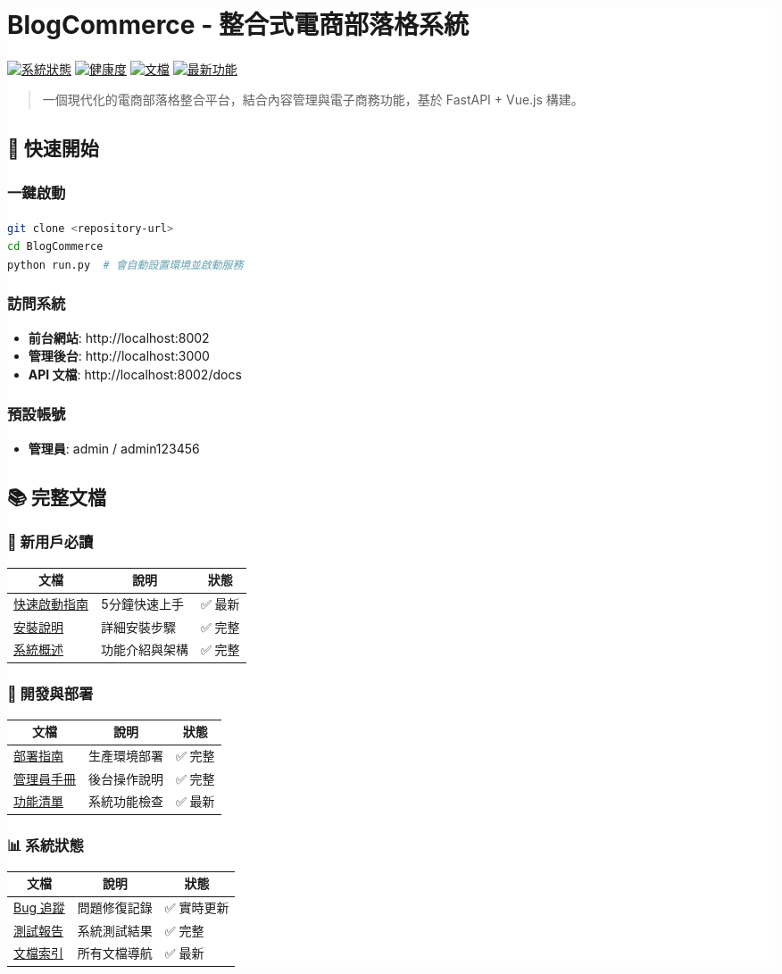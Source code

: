 # BlogCommerce - 整合式電商部落格系統

[![系統狀態](https://img.shields.io/badge/狀態-運行正常-green)](./docs/README.md)
[![健康度](https://img.shields.io/badge/健康度-99%25-brightgreen)](./buglist.md)
[![文檔](https://img.shields.io/badge/文檔-完整-blue)](./docs/README.md)
[![最新功能](https://img.shields.io/badge/最新功能-瀏覽追蹤-orange)](./VIEW_TRACKING_SUMMARY.md)

> 一個現代化的電商部落格整合平台，結合內容管理與電子商務功能，基於 FastAPI + Vue.js 構建。

## 🚀 快速開始

### 一鍵啟動
```bash
git clone <repository-url>
cd BlogCommerce
python run.py  # 會自動設置環境並啟動服務
```

### 訪問系統
- **前台網站**: http://localhost:8002
- **管理後台**: http://localhost:3000
- **API 文檔**: http://localhost:8002/docs

### 預設帳號
- **管理員**: admin / admin123456

## 📚 完整文檔

### 🎯 新用戶必讀
| 文檔 | 說明 | 狀態 |
|------|------|------|
| [快速啟動指南](./START_GUIDE.md) | 5分鐘快速上手 | ✅ 最新 |
| [安裝說明](./INSTALL.md) | 詳細安裝步驟 | ✅ 完整 |
| [系統概述](./README.md) | 功能介紹與架構 | ✅ 完整 |

### 🔧 開發與部署
| 文檔 | 說明 | 狀態 |
|------|------|------|
| [部署指南](./DEPLOYMENT_GUIDE.md) | 生產環境部署 | ✅ 完整 |
| [管理員手冊](./README_ADMIN.md) | 後台操作說明 | ✅ 完整 |
| [功能清單](./docs/FEATURE_CHECKLIST.md) | 系統功能檢查 | ✅ 最新 |

### 📊 系統狀態
| 文檔 | 說明 | 狀態 |
|------|------|------|
| [Bug 追蹤](./buglist.md) | 問題修復記錄 | ✅ 實時更新 |
| [測試報告](./TESTING_REPORT.md) | 系統測試結果 | ✅ 完整 |
| [文檔索引](./docs/README.md) | 所有文檔導航 | ✅ 最新 |
